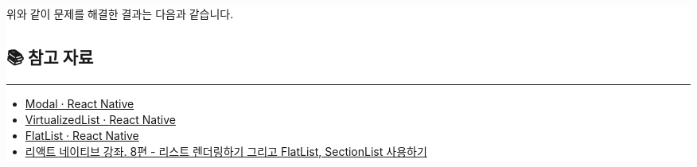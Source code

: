 위와 같이 문제를 해결한 결과는 다음과 같습니다.

<video width="360" controls>
<source src="/assets/video/front-end/troubleshooting-react-native-modal-in-flatlist/video2.webm" type="video/webm"/>
Your browser does not support the video format. Please try a different browser.
</video>

## 📚 참고 자료

<hr />

- <a href="https://reactnative.dev/docs/modal" target="_blank">Modal · React Native</a>
- <a href="https://reactnative.dev/docs/virtualizedlist" target="_blank">VirtualizedList · React Native</a>
- <a href="https://reactnative.dev/docs/flatlist" target="_blank">FlatList · React Native</a>
- <a href="https://mycodings.fly.dev/blog/2024-06-29-react-native-tutorial-8-list-rendering-flatlist-sectionlist" target="_blank">리액트 네이티브 강좌. 8편 - 리스트 렌더링하기 그리고 FlatList, SectionList 사용하기</a>
